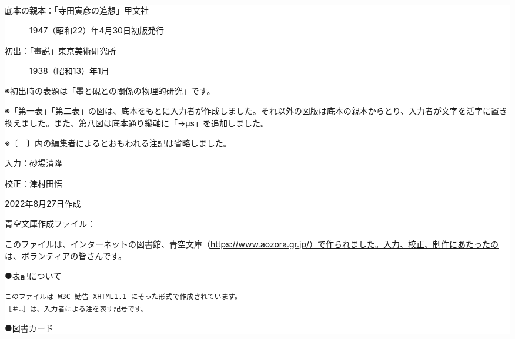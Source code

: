 底本の親本：「寺田寅彦の追想」甲文社

　　　1947（昭和22）年4月30日初版発行

初出：「畫説」東京美術研究所

　　　1938（昭和13）年1月

※初出時の表題は「墨と硯との關係の物理的研究」です。

※「第一表」「第二表」の図は、底本をもとに入力者が作成しました。それ以外の図版は底本の親本からとり、入力者が文字を活字に置き換えました。また、第八図は底本通り縦軸に「→μs」を追加しました。

※〔　〕内の編集者によるとおもわれる注記は省略しました。

入力：砂場清隆

校正：津村田悟

2022年8月27日作成

青空文庫作成ファイル：

このファイルは、インターネットの図書館、青空文庫（https://www.aozora.gr.jp/）で作られました。入力、校正、制作にあたったのは、ボランティアの皆さんです。











●表記について


	このファイルは W3C 勧告 XHTML1.1 にそった形式で作成されています。
	［＃…］は、入力者による注を表す記号です。







●図書カード